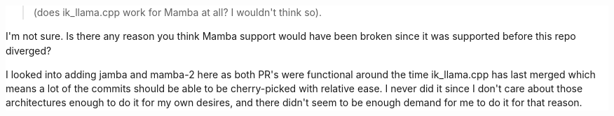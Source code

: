 >(does ik_llama.cpp work for Mamba at all? I wouldn't think so).

I'm not sure. Is there any reason you think Mamba support would have been broken since it was supported before this repo diverged?

I looked into adding jamba and mamba-2 here as both PR's were functional around the time ik_llama.cpp has last merged which means a lot of the commits should be able to be cherry-picked with relative ease. I never did it since I don't care about those architectures enough to do it for my own desires, and there didn't seem to be enough demand for me to do it for that reason.